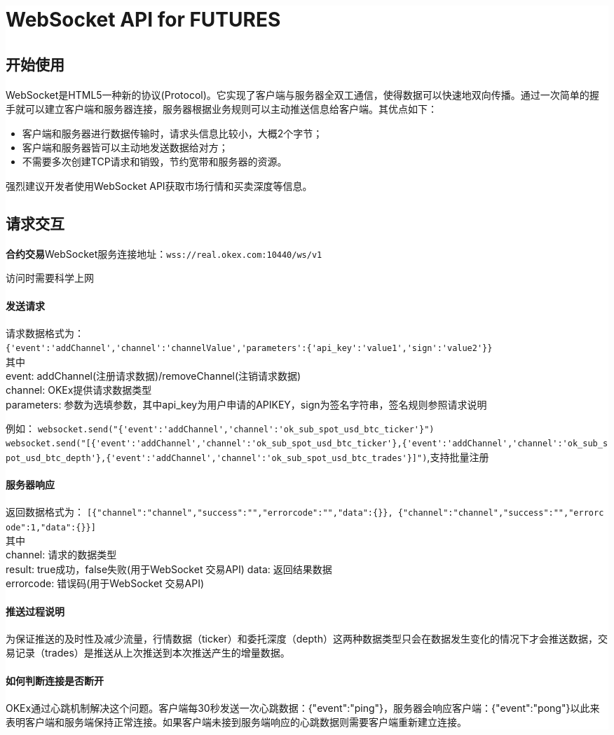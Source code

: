 # WebSocket API for FUTURES    

## 开始使用    

WebSocket是HTML5一种新的协议(Protocol)。它实现了客户端与服务器全双工通信，使得数据可以快速地双向传播。通过一次简单的握手就可以建立客户端和服务器连接，服务器根据业务规则可以主动推送信息给客户端。其优点如下：   
- 客户端和服务器进行数据传输时，请求头信息比较小，大概2个字节；   
- 客户端和服务器皆可以主动地发送数据给对方；   
- 不需要多次创建TCP请求和销毁，节约宽带和服务器的资源。    

强烈建议开发者使用WebSocket API获取市场行情和买卖深度等信息。    
    
## 请求交互    



**合约交易**WebSocket服务连接地址：`wss://real.okex.com:10440/ws/v1`   

访问时需要科学上网        
	
#### 发送请求    
请求数据格式为：  
`{'event':'addChannel','channel':'channelValue','parameters':{'api_key':'value1','sign':'value2'}} `  
其中  
event: addChannel(注册请求数据)/removeChannel(注销请求数据)   
channel: OKEx提供请求数据类型   
parameters: 参数为选填参数，其中api_key为用户申请的APIKEY，sign为签名字符串，签名规则参照请求说明   
    

例如： 
`websocket.send("{'event':'addChannel','channel':'ok_sub_spot_usd_btc_ticker'}")`  
`websocket.send("[{'event':'addChannel','channel':'ok_sub_spot_usd_btc_ticker'},{'event':'addChannel','channel':'ok_sub_spot_usd_btc_depth'},{'event':'addChannel','channel':'ok_sub_spot_usd_btc_trades'}]")`,支持批量注册 

#### 服务器响应    
返回数据格式为： 
`[{"channel":"channel","success":"","errorcode":"","data":{}}, {"channel":"channel","success":"","errorcode":1,"data":{}}]`   
其中  
channel: 请求的数据类型  
result: true成功，false失败(用于WebSocket 交易API) 
data: 返回结果数据  
errorcode: 错误码(用于WebSocket 交易API)     

#### 推送过程说明   
为保证推送的及时性及减少流量，行情数据（ticker）和委托深度（depth）这两种数据类型只会在数据发生变化的情况下才会推送数据，交易记录（trades）是推送从上次推送到本次推送产生的增量数据。   

#### 如何判断连接是否断开
OKEx通过心跳机制解决这个问题。客户端每30秒发送一次心跳数据：{"event":"ping"}，服务器会响应客户端：{"event":"pong"}以此来表明客户端和服务端保持正常连接。如果客户端未接到服务端响应的心跳数据则需要客户端重新建立连接。    
